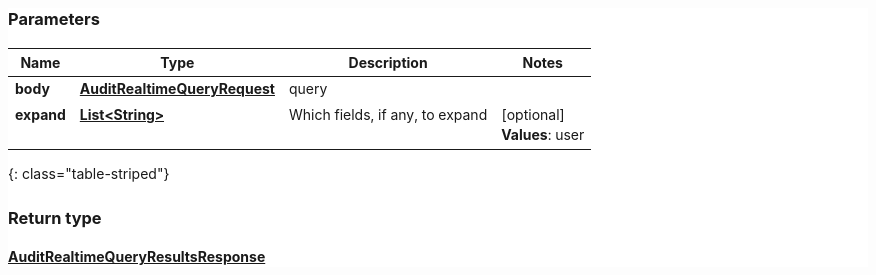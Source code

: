 ### Parameters

| Name       | Type                                                          | Description                     | Notes                            |
| ---------- | ------------------------------------------------------------- | ------------------------------- | -------------------------------- |
| **body**   | [**AuditRealtimeQueryRequest**](AuditRealtimeQueryRequest.md) | query                           |
| **expand** | [**List&lt;String&gt;**](String.md)                           | Which fields, if any, to expand | [optional]<br />**Values**: user |

{: class="table-striped"}

### Return type

[**AuditRealtimeQueryResultsResponse**](AuditRealtimeQueryResultsResponse.md)
